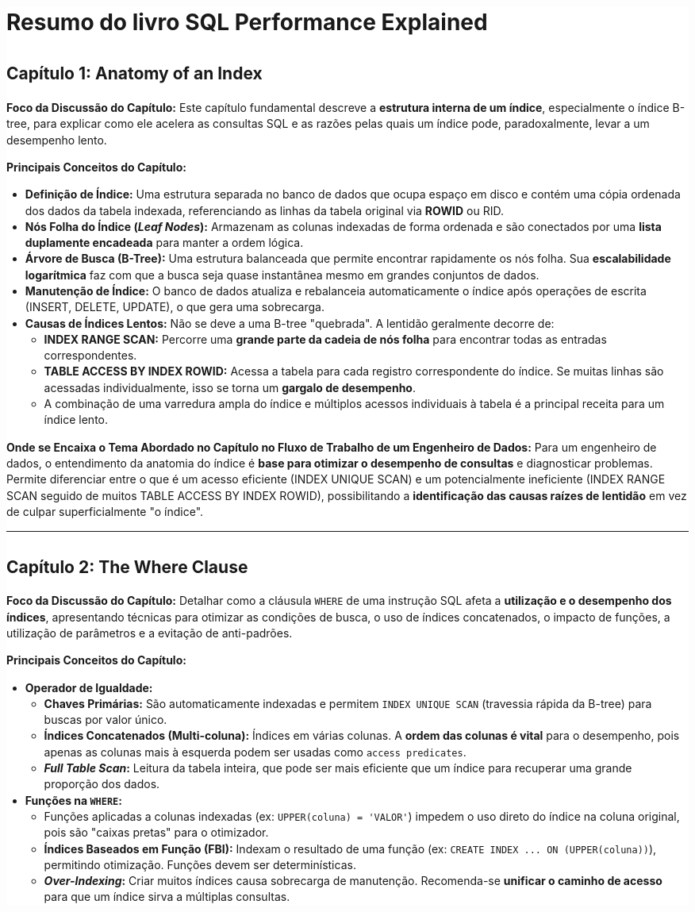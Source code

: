 # Resumo do livro SQL Performance Explained

## Capítulo 1: Anatomy of an Index

**Foco da Discussão do Capítulo:**
Este capítulo fundamental descreve a **estrutura interna de um índice**, especialmente o índice B-tree, para explicar como ele acelera as consultas SQL e as razões pelas quais um índice pode, paradoxalmente, levar a um desempenho lento.

**Principais Conceitos do Capítulo:**
* **Definição de Índice:** Uma estrutura separada no banco de dados que ocupa espaço em disco e contém uma cópia ordenada dos dados da tabela indexada, referenciando as linhas da tabela original via **ROWID** ou RID.
* **Nós Folha do Índice (_Leaf Nodes_):** Armazenam as colunas indexadas de forma ordenada e são conectados por uma **lista duplamente encadeada** para manter a ordem lógica.
* **Árvore de Busca (B-Tree):** Uma estrutura balanceada que permite encontrar rapidamente os nós folha. Sua **escalabilidade logarítmica** faz com que a busca seja quase instantânea mesmo em grandes conjuntos de dados.
* **Manutenção de Índice:** O banco de dados atualiza e rebalanceia automaticamente o índice após operações de escrita (INSERT, DELETE, UPDATE), o que gera uma sobrecarga.
* **Causas de Índices Lentos:** Não se deve a uma B-tree "quebrada". A lentidão geralmente decorre de:
    * **INDEX RANGE SCAN:** Percorre uma **grande parte da cadeia de nós folha** para encontrar todas as entradas correspondentes.
    * **TABLE ACCESS BY INDEX ROWID:** Acessa a tabela para cada registro correspondente do índice. Se muitas linhas são acessadas individualmente, isso se torna um **gargalo de desempenho**.
    * A combinação de uma varredura ampla do índice e múltiplos acessos individuais à tabela é a principal receita para um índice lento.

**Onde se Encaixa o Tema Abordado no Capítulo no Fluxo de Trabalho de um Engenheiro de Dados:**
Para um engenheiro de dados, o entendimento da anatomia do índice é **base para otimizar o desempenho de consultas** e diagnosticar problemas. Permite diferenciar entre o que é um acesso eficiente (INDEX UNIQUE SCAN) e um potencialmente ineficiente (INDEX RANGE SCAN seguido de muitos TABLE ACCESS BY INDEX ROWID), possibilitando a **identificação das causas raízes de lentidão** em vez de culpar superficialmente "o índice".

---

## Capítulo 2: The Where Clause

**Foco da Discussão do Capítulo:**
Detalhar como a cláusula `WHERE` de uma instrução SQL afeta a **utilização e o desempenho dos índices**, apresentando técnicas para otimizar as condições de busca, o uso de índices concatenados, o impacto de funções, a utilização de parâmetros e a evitação de anti-padrões.

**Principais Conceitos do Capítulo:**
* **Operador de Igualdade:**
    * **Chaves Primárias:** São automaticamente indexadas e permitem `INDEX UNIQUE SCAN` (travessia rápida da B-tree) para buscas por valor único.
    * **Índices Concatenados (Multi-coluna):** Índices em várias colunas. A **ordem das colunas é vital** para o desempenho, pois apenas as colunas mais à esquerda podem ser usadas como `access predicates`.
    * **_Full Table Scan_:** Leitura da tabela inteira, que pode ser mais eficiente que um índice para recuperar uma grande proporção dos dados.
* **Funções na `WHERE`:**
    * Funções aplicadas a colunas indexadas (ex: `UPPER(coluna) = 'VALOR'`) impedem o uso direto do índice na coluna original, pois são "caixas pretas" para o otimizador.
    * **Índices Baseados em Função (FBI):** Indexam o resultado de uma função (ex: `CREATE INDEX ... ON (UPPER(coluna))`), permitindo otimização. Funções devem ser determinísticas.
    * **_Over-Indexing_:** Criar muitos índices causa sobrecarga de manutenção. Recomenda-se **unificar o caminho de acesso** para que um índice sirva a múltiplas consultas.